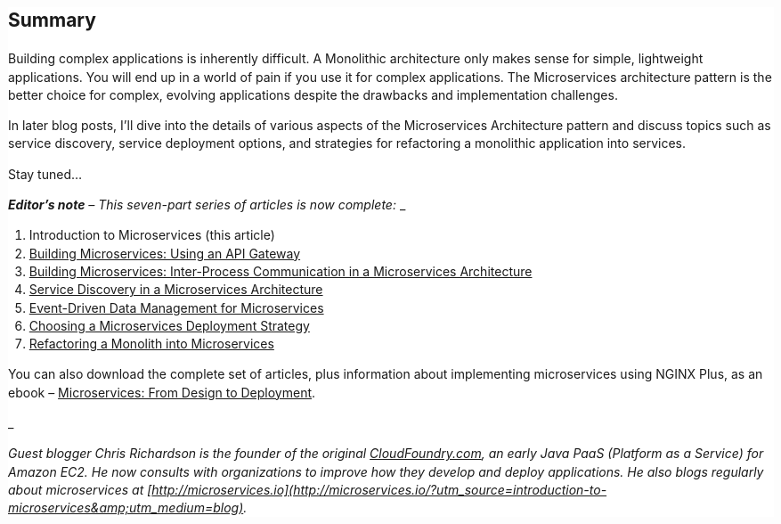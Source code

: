 ## Summary

Building complex applications is inherently difficult. A Monolithic architecture only makes sense for simple, lightweight applications. You will end up in a world of pain if you use it for complex applications. The Microservices architecture pattern is the better choice for complex, evolving applications despite the drawbacks and implementation challenges.

In later blog posts, I’ll dive into the details of various aspects of the Microservices Architecture pattern and discuss topics such as service discovery, service deployment options, and strategies for refactoring a monolithic application into services.

Stay tuned…

_**Editor’s note**&nbsp;–&nbsp;This seven-part series of articles is now complete:_
_

1.  Introduction to Microservices (this article)
2.  [Building Microservices: Using an API Gateway](https://www.nginx.com/blog/building-microservices-using-an-api-gateway/?utm_source=introduction-to-microservices&amp;utm_medium=blog)
3.  [Building Microservices: Inter-Process Communication in a Microservices Architecture](https://www.nginx.com/blog/building-microservices-inter-process-communication/?utm_source=introduction-to-microservices&amp;utm_medium=blog)
4.  [Service Discovery in a Microservices Architecture](https://www.nginx.com/blog/service-discovery-in-a-microservices-architecture/?utm_source=introduction-to-microservices&amp;utm_medium=blog)
5.  [Event-Driven Data Management for Microservices](https://www.nginx.com/blog/event-driven-data-management-microservices/?utm_source=introduction-to-microservices&amp;utm_medium=blog)
6.  [Choosing a Microservices Deployment Strategy](https://www.nginx.com/blog/deploying-microservices/?utm_source=introduction-to-microservices&amp;utm_medium=blog)
7.  [Refactoring a Monolith into Microservices](https://www.nginx.com/blog/refactoring-a-monolith-into-microservices/?utm_source=introduction-to-microservices&amp;utm_medium=blog)

You can also download the complete set of articles, plus information about implementing microservices using NGINX&nbsp;Plus, as an ebook&nbsp;–&nbsp;<span style="white-space: nowrap;">[Microservices: From Design to Deployment](https://www.nginx.com/resources/library/designing-deploying-microservices/?utm_source=introduction-to-microservices&amp;utm_medium=blog)</span>.

_

_Guest blogger Chris Richardson is the founder of the original [CloudFoundry.com](http://cloudfoundry.com/?utm_source=introduction-to-microservices&amp;utm_medium=blog), an early Java PaaS (Platform as a Service) for Amazon EC2. He now consults with organizations to improve how they develop and deploy applications. He also blogs regularly about microservices at [http://microservices.io](http://microservices.io/?utm_source=introduction-to-microservices&amp;utm_medium=blog)._

